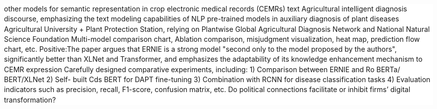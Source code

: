 other models for 
semantic 
representation in crop 
electronic medical 
records (CEMRs) text
Agricultural 
intelligent diagnosis 
discourse, 
emphasizing the text 
modeling capabilities 
of NLP pre-trained 
models in auxiliary 
diagnosis of plant 
diseases
Agricultural 
University + Plant 
Protection Station, 
relying on Plantwise 
Global Agricultural 
Diagnosis Network 
and National 
Natural Science 
Foundation
Multi-model comparison 
chart, Ablation 
comparison, misjudgment 
visualization, heat map, 
prediction flow chart, etc.
Positive:The paper 
argues that ERNIE is a 
strong model "second 
only to the model 
proposed by the 
authors", significantly 
better than XLNet and 
Transformer, and 
emphasizes the 
adaptability of its 
knowledge 
enhancement 
mechanism to CEMR 
expression
Carefully designed 
comparative 
experiments, 
including: 1) 
Comparison between 
ERNIE and Ro BERTa/ 
BERT/XLNet 2) Self- 
built Cds BERT for 
DAPT fine-tuning 3) 
Combination with 
RCNN for disease 
classification tasks 4) 
Evaluation indicators 
such as precision, 
recall, F1-score, 
confusion matrix, etc.
Do political 
connections 
facilitate or 
inhibit firms’ 
digital 
transformation?